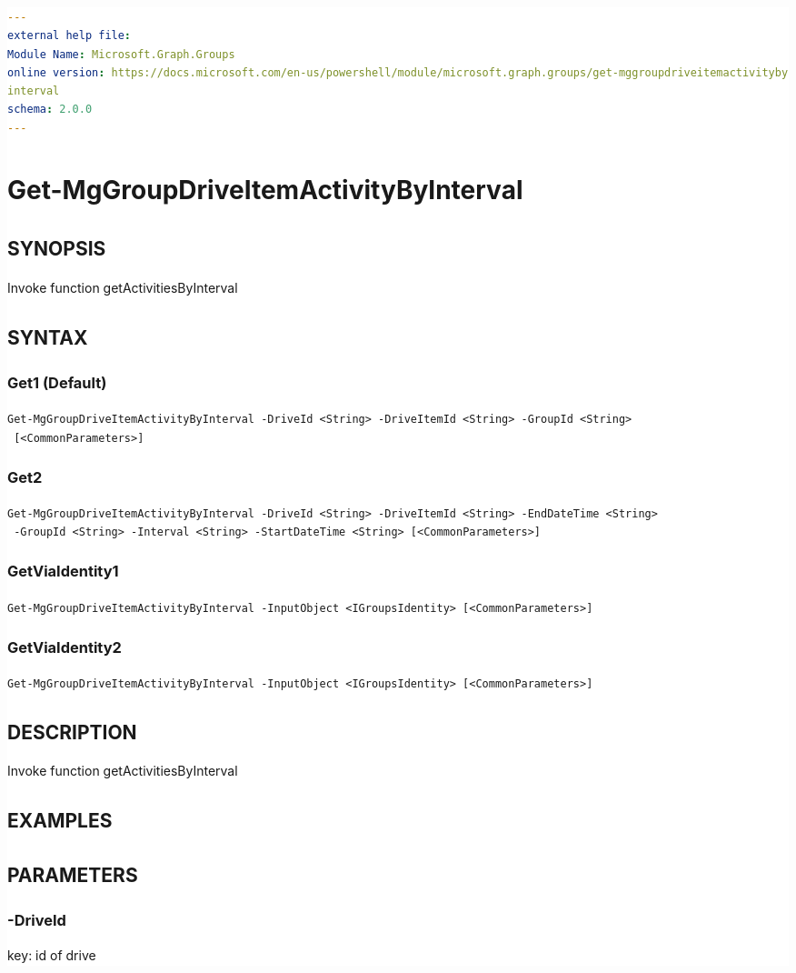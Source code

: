 ```yaml
---
external help file:
Module Name: Microsoft.Graph.Groups
online version: https://docs.microsoft.com/en-us/powershell/module/microsoft.graph.groups/get-mggroupdriveitemactivitybyinterval
schema: 2.0.0
---
```


# Get-MgGroupDriveItemActivityByInterval

## SYNOPSIS
Invoke function getActivitiesByInterval

## SYNTAX

### Get1 (Default)
```
Get-MgGroupDriveItemActivityByInterval -DriveId <String> -DriveItemId <String> -GroupId <String>
 [<CommonParameters>]
```

### Get2
```
Get-MgGroupDriveItemActivityByInterval -DriveId <String> -DriveItemId <String> -EndDateTime <String>
 -GroupId <String> -Interval <String> -StartDateTime <String> [<CommonParameters>]
```

### GetViaIdentity1
```
Get-MgGroupDriveItemActivityByInterval -InputObject <IGroupsIdentity> [<CommonParameters>]
```

### GetViaIdentity2
```
Get-MgGroupDriveItemActivityByInterval -InputObject <IGroupsIdentity> [<CommonParameters>]
```

## DESCRIPTION
Invoke function getActivitiesByInterval

## EXAMPLES

## PARAMETERS

### -DriveId
key: id of drive
